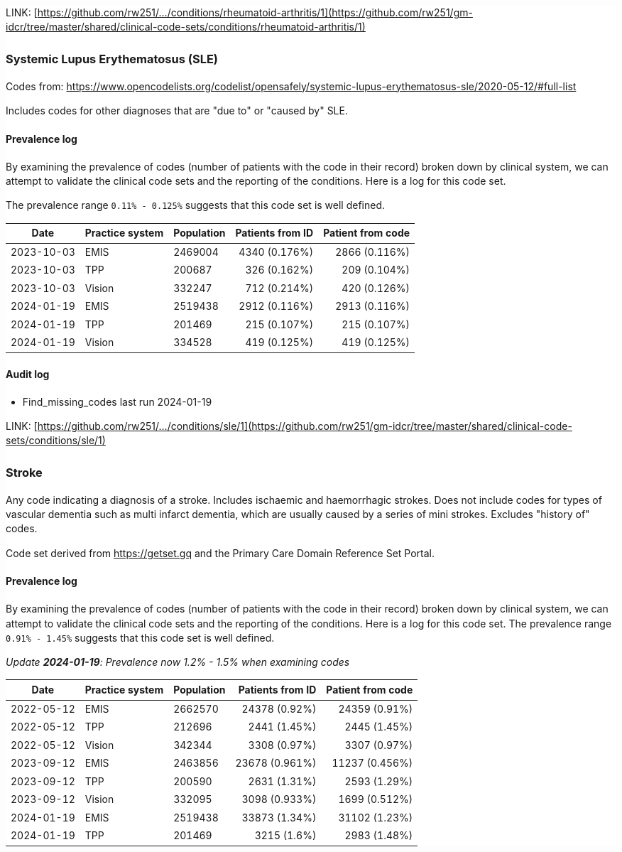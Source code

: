 LINK: [https://github.com/rw251/.../conditions/rheumatoid-arthritis/1](https://github.com/rw251/gm-idcr/tree/master/shared/clinical-code-sets/conditions/rheumatoid-arthritis/1)

### Systemic Lupus Erythematosus (SLE)

Codes from: https://www.opencodelists.org/codelist/opensafely/systemic-lupus-erythematosus-sle/2020-05-12/#full-list

Includes codes for other diagnoses that are "due to" or "caused by" SLE.
#### Prevalence log

By examining the prevalence of codes (number of patients with the code in their record) broken down by clinical system, we can attempt to validate the clinical code sets and the reporting of the conditions. Here is a log for this code set.

The prevalence range `0.11% - 0.125%` suggests that this code set is well defined.

| Date       | Practice system | Population | Patients from ID | Patient from code |
| ---------- | --------------- | ---------- | ---------------: | ----------------: |
| 2023-10-03 | EMIS            | 2469004    |    4340 (0.176%) |     2866 (0.116%) |
| 2023-10-03 | TPP             | 200687     |     326 (0.162%) |      209 (0.104%) |
| 2023-10-03 | Vision          | 332247     |     712 (0.214%) |      420 (0.126%) |
| 2024-01-19 | EMIS            | 2519438    |    2912 (0.116%) |     2913 (0.116%) |
| 2024-01-19 | TPP             | 201469     |     215 (0.107%) |      215 (0.107%) |
| 2024-01-19 | Vision          | 334528     |     419 (0.125%) |      419 (0.125%) |
#### Audit log

- Find_missing_codes last run 2024-01-19

LINK: [https://github.com/rw251/.../conditions/sle/1](https://github.com/rw251/gm-idcr/tree/master/shared/clinical-code-sets/conditions/sle/1)

### Stroke

Any code indicating a diagnosis of a stroke. Includes ischaemic and haemorrhagic strokes. Does not include codes for types of vascular dementia such as multi infarct dementia, which are usually caused by a series of mini strokes. Excludes "history of" codes.

Code set derived from https://getset.gq and the Primary Care Domain Reference Set Portal.
#### Prevalence log

By examining the prevalence of codes (number of patients with the code in their record) broken down by clinical system, we can attempt to validate the clinical code sets and the reporting of the conditions. Here is a log for this code set. The prevalence range `0.91% - 1.45%` suggests that this code set is well defined.

_Update **2024-01-19**: Prevalence now 1.2% - 1.5% when examining codes_

| Date       | Practice system | Population | Patients from ID | Patient from code |
| ---------- | --------------- | ---------- | ---------------: | ----------------: |
| 2022-05-12 | EMIS            | 2662570    |    24378 (0.92%) |     24359 (0.91%) |
| 2022-05-12 | TPP             | 212696     |     2441 (1.45%) |      2445 (1.45%) |
| 2022-05-12 | Vision          | 342344     |     3308 (0.97%) |      3307 (0.97%) |
| 2023-09-12 | EMIS            | 2463856    |   23678 (0.961%) |    11237 (0.456%) |
| 2023-09-12 | TPP             | 200590     |     2631 (1.31%) |      2593 (1.29%) |
| 2023-09-12 | Vision          | 332095     |    3098 (0.933%) |     1699 (0.512%) |
| 2024-01-19 | EMIS            | 2519438    |    33873 (1.34%) |     31102 (1.23%) |
| 2024-01-19 | TPP             | 201469     |      3215 (1.6%) |      2983 (1.48%) |